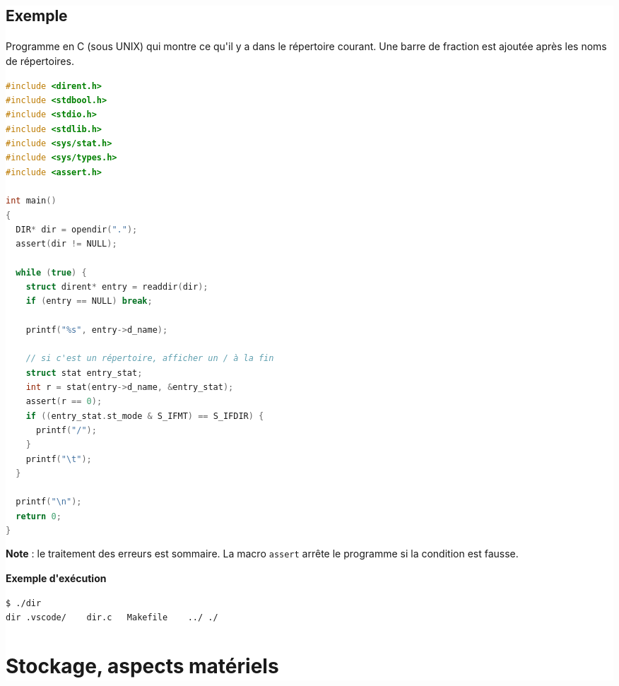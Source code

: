 ## Exemple

Programme en C (sous UNIX) qui montre ce qu'il y a dans le répertoire
courant. Une barre de fraction est ajoutée après les noms de
répertoires.

~~~C
#include <dirent.h>
#include <stdbool.h>
#include <stdio.h>
#include <stdlib.h>
#include <sys/stat.h>
#include <sys/types.h>
#include <assert.h>

int main()         
{
  DIR* dir = opendir(".");
  assert(dir != NULL);

  while (true) {
	struct dirent* entry = readdir(dir);
    if (entry == NULL) break;

    printf("%s", entry->d_name);

    // si c'est un répertoire, afficher un / à la fin
    struct stat entry_stat;
    int r = stat(entry->d_name, &entry_stat);
    assert(r == 0);
    if ((entry_stat.st_mode & S_IFMT) == S_IFDIR) {
      printf("/");
    }
    printf("\t");
  }
  
  printf("\n");
  return 0;
}
~~~

**Note** : le traitement des erreurs est sommaire. La macro `assert`
arrête le programme si la condition est fausse.

**Exemple d'exécution**

~~~
$ ./dir 
dir	.vscode/	dir.c	Makefile	../	./	
~~~

# Stockage, aspects matériels
